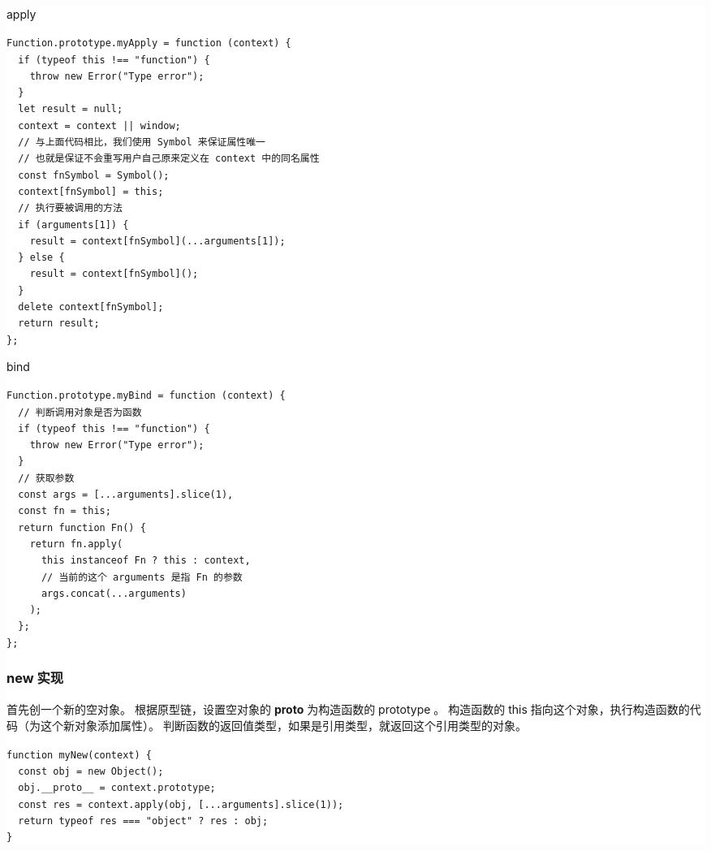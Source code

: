 apply

```
Function.prototype.myApply = function (context) {
  if (typeof this !== "function") {
    throw new Error("Type error");
  }
  let result = null;
  context = context || window;
  // 与上面代码相比，我们使用 Symbol 来保证属性唯一
  // 也就是保证不会重写用户自己原来定义在 context 中的同名属性
  const fnSymbol = Symbol();
  context[fnSymbol] = this;
  // 执行要被调用的方法
  if (arguments[1]) {
    result = context[fnSymbol](...arguments[1]);
  } else {
    result = context[fnSymbol]();
  }
  delete context[fnSymbol];
  return result;
};
```

bind
```
Function.prototype.myBind = function (context) {
  // 判断调用对象是否为函数
  if (typeof this !== "function") {
    throw new Error("Type error");
  }
  // 获取参数
  const args = [...arguments].slice(1),
  const fn = this;
  return function Fn() {
    return fn.apply(
      this instanceof Fn ? this : context,
      // 当前的这个 arguments 是指 Fn 的参数
      args.concat(...arguments)
    );
  };
};
```

### new 实现

首先创一个新的空对象。
根据原型链，设置空对象的 __proto__ 为构造函数的 prototype 。
构造函数的 this 指向这个对象，执行构造函数的代码（为这个新对象添加属性）。
判断函数的返回值类型，如果是引用类型，就返回这个引用类型的对象。

```
function myNew(context) {
  const obj = new Object();
  obj.__proto__ = context.prototype;
  const res = context.apply(obj, [...arguments].slice(1));
  return typeof res === "object" ? res : obj;
}
```
